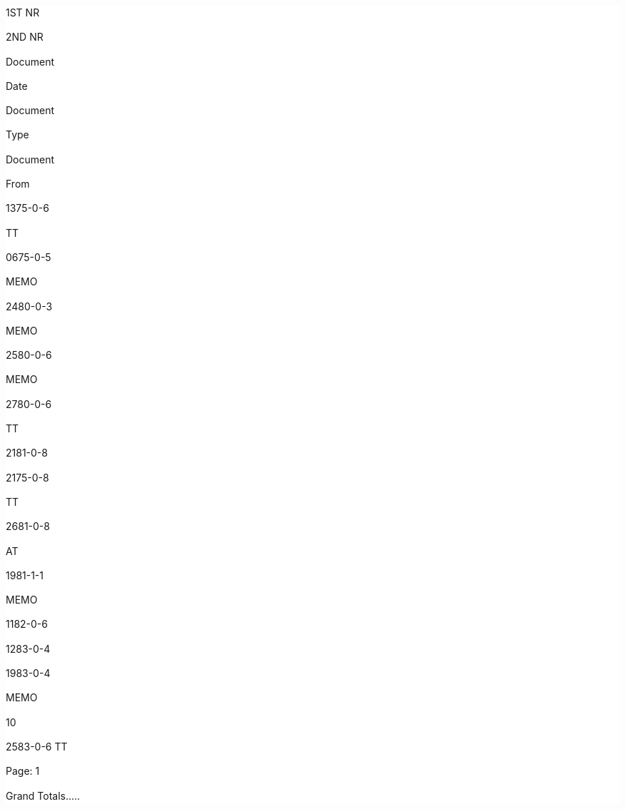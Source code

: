 1ST NR

2ND NR

Document

Date

Document

Type

Document

From

1375-0-6

TT

0675-0-5

MEMO

2480-0-3

MEMO

2580-0-6

MEMO

2780-0-6

TT

2181-0-8

2175-0-8

TT

2681-0-8

AT

1981-1-1

MEMO

1182-0-6

1283-0-4

1983-0-4

MEMO

10

2583-0-6 TT

Page: 1

Grand Totals.....
